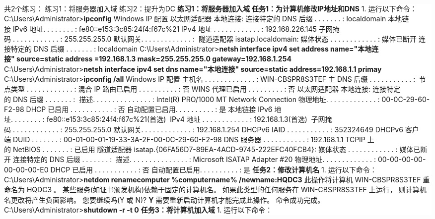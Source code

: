 共2个练习：
练习1：将服务器加入域
练习2：提升为DC
**练习1：将服务器加入域**
**任务1：为计算机修改IP地址和DNS**
1. 运行以下命令：
C:\Users\Administrator>**ipconfig**
Windows IP 配置
以太网适配器 本地连接:
连接特定的 DNS 后缀 . . . . . . . : localdomain
本地链接 IPv6 地址. . . . . . . . : fe80::e153:3c85:24f4:f67c%21
IPv4 地址 . . . . . . . . . . . . : 192.168.226.145
子网掩码 . . . . . . . . . . . . : 255.255.255.0
默认网关. . . . . . . . . . . . . : 
隧道适配器 isatap.localdomain:
媒体状态 . . . . . . . . . . . . : 媒体已断开
连接特定的 DNS 后缀 . . . . . . . : localdomain
C:\Users\Administrator>**netsh interface ipv4 set address name="本地连接" source=static address =192.168.1.3 mask=255.255.255.0 gateway=192.168.1.254**
C:\Users\Administrator>**netsh interface ipv4 set dns name="本地连接" source=static address=192.168.1.1 primay**
C:\Users\Administrator>**ipconfig /all**
Windows IP 配置
主机名 . . . . . . . . . . . . . : WIN-CBSPR8S3TEF
主 DNS 后缀 . . . . . . . . . . . : 
节点类型 . . . . . . . . . . . . : 混合
IP 路由已启用 . . . . . . . . . . : 否
WINS 代理已启用 . . . . . . . . . : 否
以太网适配器 本地连接:
连接特定的 DNS 后缀 . . . . . . . : 
描述. . . . . . . . . . . . . . . : Intel(R) PRO/1000 MT Network Connection
物理地址. . . . . . . . . . . . . : 00-0C-29-60-F2-98
DHCP 已启用 . . . . . . . . . . . : 否
自动配置已启用. . . . . . . . . . : 是
本地链接 IPv6 地址. . . . . . . . : fe80::e153:3c85:24f4:f67c%21(首选) 
IPv4 地址 . . . . . . . . . . . . : 192.168.1.3(首选) 
子网掩码 . . . . . . . . . . . . : 255.255.255.0
默认网关. . . . . . . . . . . . . : 192.168.1.254
DHCPv6 IAID . . . . . . . . . . . : 352324649
DHCPv6 客户端 DUID . . . . . . . : 00-01-00-01-19-33-3A-2F-00-0C-29-60-F2-98
DNS 服务器 . . . . . . . . . . . : 192.168.1.1
TCPIP 上的 NetBIOS . . . . . . . : 已启用
隧道适配器 isatap.{06FA56D7-89EA-4ACD-9745-222EFC40FCB4}:
媒体状态 . . . . . . . . . . . . : 媒体已断开
连接特定的 DNS 后缀 . . . . . . . : 
描述. . . . . . . . . . . . . . . : Microsoft ISATAP Adapter #20
物理地址. . . . . . . . . . . . . : 00-00-00-00-00-00-00-E0
DHCP 已启用 . . . . . . . . . . . : 否
自动配置已启用. . . . . . . . . . : 是
**任务2：修改计算机名**
1. 运行以下命令：
C:\Users\Administrator>**netdom renamecomputer %computername% /newname:HQDC3**
此操作将计算机 WIN-CBSPR8S3TEF
重命名为 HQDC3 。
某些服务(如证书颁发机构)依赖于固定的计算机名。
如果此类型的任何服务在 WIN-CBSPR8S3TEF 上运行，
则计算机名更改将产生负面影响。
您要继续吗(Y 或 N)?
**Y**
需要重新启动计算机才能完成此操作。
命令成功完成。
C:\Users\Administrator>**shutdown -r -t 0**
**任务3：将计算机加入域**
1. 运行以下命令：